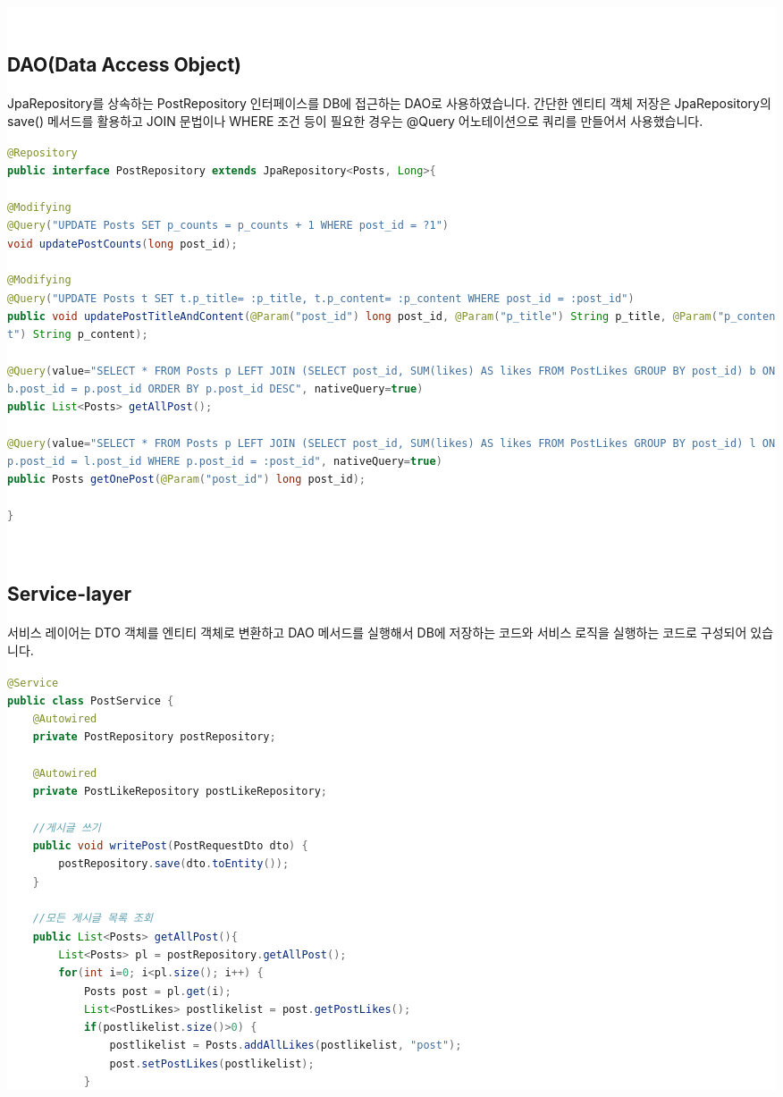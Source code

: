 ```java
```

<br>



## DAO(Data Access Object)

JpaRepository를 상속하는 PostRepository 인터페이스를 DB에 접근하는 DAO로 사용하였습니다. 간단한 엔티티 객체 저장은 JpaRepository의 save() 메서드를 활용하고 JOIN 문법이나 WHERE 조건 등이 필요한 경우는 @Query 어노테이션으로 쿼리를 만들어서 사용했습니다.

```java
@Repository
public interface PostRepository extends JpaRepository<Posts, Long>{
    
@Modifying
@Query("UPDATE Posts SET p_counts = p_counts + 1 WHERE post_id = ?1")
void updatePostCounts(long post_id);
	
@Modifying
@Query("UPDATE Posts t SET t.p_title= :p_title, t.p_content= :p_content WHERE post_id = :post_id")
public void updatePostTitleAndContent(@Param("post_id") long post_id, @Param("p_title") String p_title, @Param("p_content") String p_content);
	
@Query(value="SELECT * FROM Posts p LEFT JOIN (SELECT post_id, SUM(likes) AS likes FROM PostLikes GROUP BY post_id) b ON b.post_id = p.post_id ORDER BY p.post_id DESC", nativeQuery=true)
public List<Posts> getAllPost();
	
@Query(value="SELECT * FROM Posts p LEFT JOIN (SELECT post_id, SUM(likes) AS likes FROM PostLikes GROUP BY post_id) l ON p.post_id = l.post_id WHERE p.post_id = :post_id", nativeQuery=true)
public Posts getOnePost(@Param("post_id") long post_id);
	
}
```

<br>



## Service-layer

서비스 레이어는 DTO 객체를 엔티티 객체로 변환하고 DAO 메서드를 실행해서 DB에 저장하는 코드와 서비스 로직을 실행하는 코드로 구성되어 있습니다.

```java
@Service
public class PostService {
	@Autowired
	private PostRepository postRepository;
	
	@Autowired
	private PostLikeRepository postLikeRepository;
	
	//게시글 쓰기
	public void writePost(PostRequestDto dto) {
		postRepository.save(dto.toEntity());
	}
	
	//모든 게시글 목록 조회
	public List<Posts> getAllPost(){
		List<Posts> pl = postRepository.getAllPost();
		for(int i=0; i<pl.size(); i++) {
			Posts post = pl.get(i);
			List<PostLikes> postlikelist = post.getPostLikes();
			if(postlikelist.size()>0) {
				postlikelist = Posts.addAllLikes(postlikelist, "post");
				post.setPostLikes(postlikelist);
			}
```